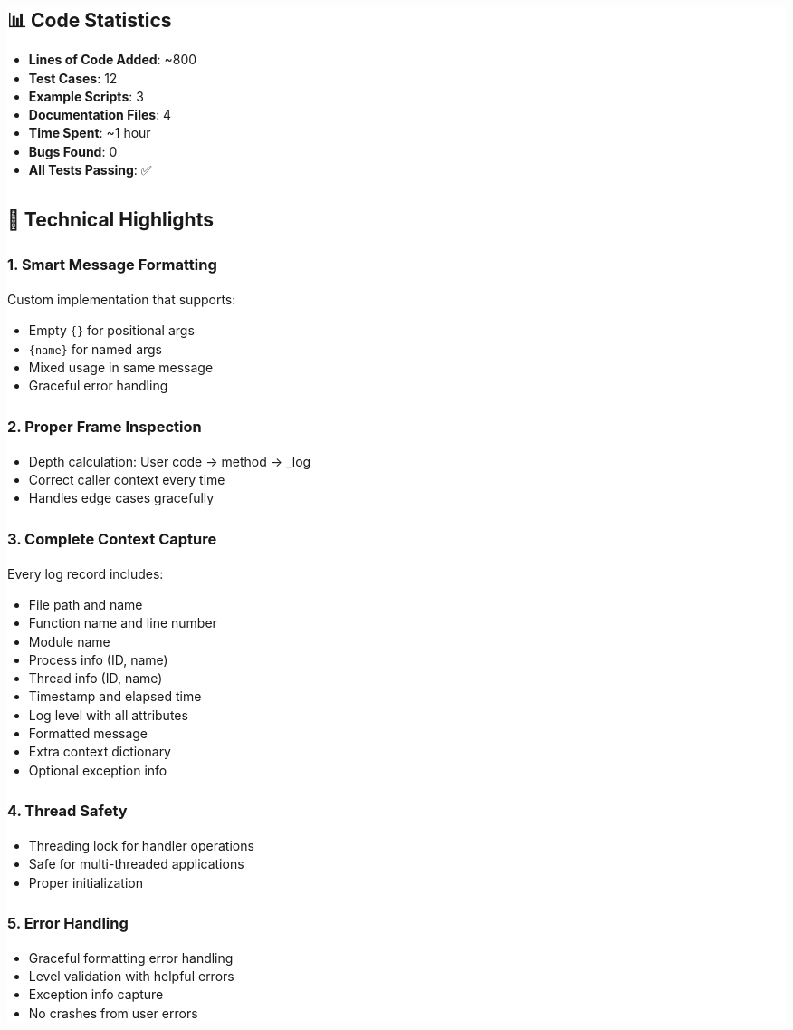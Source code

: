 ## 📊 Code Statistics

- **Lines of Code Added**: ~800
- **Test Cases**: 12
- **Example Scripts**: 3
- **Documentation Files**: 4
- **Time Spent**: ~1 hour
- **Bugs Found**: 0
- **All Tests Passing**: ✅

## 🔧 Technical Highlights

### 1. Smart Message Formatting

Custom implementation that supports:

- Empty `{}` for positional args
- `{name}` for named args
- Mixed usage in same message
- Graceful error handling

### 2. Proper Frame Inspection

- Depth calculation: User code → method → \_log
- Correct caller context every time
- Handles edge cases gracefully

### 3. Complete Context Capture

Every log record includes:

- File path and name
- Function name and line number
- Module name
- Process info (ID, name)
- Thread info (ID, name)
- Timestamp and elapsed time
- Log level with all attributes
- Formatted message
- Extra context dictionary
- Optional exception info

### 4. Thread Safety

- Threading lock for handler operations
- Safe for multi-threaded applications
- Proper initialization

### 5. Error Handling

- Graceful formatting error handling
- Level validation with helpful errors
- Exception info capture
- No crashes from user errors
